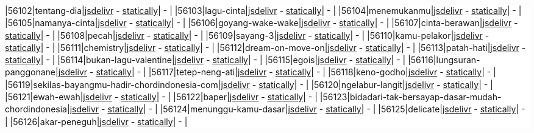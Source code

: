 |56102|tentang-dia|[jsdelivr](https://cdn.jsdelivr.net/gh/dbchord/c7-3-6/55001-60000/56001-56500/tentang-dia.webp) - [statically](https://cdn.statically.io/gh/dbchord/c7-3-6/i/55001-60000/56001-56500/tentang-dia.webp)| - |
|56103|lagu-cinta|[jsdelivr](https://cdn.jsdelivr.net/gh/dbchord/c7-3-6/55001-60000/56001-56500/lagu-cinta.webp) - [statically](https://cdn.statically.io/gh/dbchord/c7-3-6/i/55001-60000/56001-56500/lagu-cinta.webp)| - |
|56104|menemukanmu|[jsdelivr](https://cdn.jsdelivr.net/gh/dbchord/c7-3-6/55001-60000/56001-56500/menemukanmu.webp) - [statically](https://cdn.statically.io/gh/dbchord/c7-3-6/i/55001-60000/56001-56500/menemukanmu.webp)| - |
|56105|namanya-cinta|[jsdelivr](https://cdn.jsdelivr.net/gh/dbchord/c7-3-6/55001-60000/56001-56500/namanya-cinta.webp) - [statically](https://cdn.statically.io/gh/dbchord/c7-3-6/i/55001-60000/56001-56500/namanya-cinta.webp)| - |
|56106|goyang-wake-wake|[jsdelivr](https://cdn.jsdelivr.net/gh/dbchord/c7-3-6/55001-60000/56001-56500/goyang-wake-wake.webp) - [statically](https://cdn.statically.io/gh/dbchord/c7-3-6/i/55001-60000/56001-56500/goyang-wake-wake.webp)| - |
|56107|cinta-berawan|[jsdelivr](https://cdn.jsdelivr.net/gh/dbchord/c7-3-6/55001-60000/56001-56500/cinta-berawan.webp) - [statically](https://cdn.statically.io/gh/dbchord/c7-3-6/i/55001-60000/56001-56500/cinta-berawan.webp)| - |
|56108|pecah|[jsdelivr](https://cdn.jsdelivr.net/gh/dbchord/c7-3-6/55001-60000/56001-56500/pecah.webp) - [statically](https://cdn.statically.io/gh/dbchord/c7-3-6/i/55001-60000/56001-56500/pecah.webp)| - |
|56109|sayang-3|[jsdelivr](https://cdn.jsdelivr.net/gh/dbchord/c7-3-6/55001-60000/56001-56500/sayang-3.webp) - [statically](https://cdn.statically.io/gh/dbchord/c7-3-6/i/55001-60000/56001-56500/sayang-3.webp)| - |
|56110|kamu-pelakor|[jsdelivr](https://cdn.jsdelivr.net/gh/dbchord/c7-3-6/55001-60000/56001-56500/kamu-pelakor.webp) - [statically](https://cdn.statically.io/gh/dbchord/c7-3-6/i/55001-60000/56001-56500/kamu-pelakor.webp)| - |
|56111|chemistry|[jsdelivr](https://cdn.jsdelivr.net/gh/dbchord/c7-3-6/55001-60000/56001-56500/chemistry.webp) - [statically](https://cdn.statically.io/gh/dbchord/c7-3-6/i/55001-60000/56001-56500/chemistry.webp)| - |
|56112|dream-on-move-on|[jsdelivr](https://cdn.jsdelivr.net/gh/dbchord/c7-3-6/55001-60000/56001-56500/dream-on-move-on.webp) - [statically](https://cdn.statically.io/gh/dbchord/c7-3-6/i/55001-60000/56001-56500/dream-on-move-on.webp)| - |
|56113|patah-hati|[jsdelivr](https://cdn.jsdelivr.net/gh/dbchord/c7-3-6/55001-60000/56001-56500/patah-hati.webp) - [statically](https://cdn.statically.io/gh/dbchord/c7-3-6/i/55001-60000/56001-56500/patah-hati.webp)| - |
|56114|bukan-lagu-valentine|[jsdelivr](https://cdn.jsdelivr.net/gh/dbchord/c7-3-6/55001-60000/56001-56500/bukan-lagu-valentine.webp) - [statically](https://cdn.statically.io/gh/dbchord/c7-3-6/i/55001-60000/56001-56500/bukan-lagu-valentine.webp)| - |
|56115|egois|[jsdelivr](https://cdn.jsdelivr.net/gh/dbchord/c7-3-6/55001-60000/56001-56500/egois.webp) - [statically](https://cdn.statically.io/gh/dbchord/c7-3-6/i/55001-60000/56001-56500/egois.webp)| - |
|56116|lungsuran-panggonane|[jsdelivr](https://cdn.jsdelivr.net/gh/dbchord/c7-3-6/55001-60000/56001-56500/lungsuran-panggonane.webp) - [statically](https://cdn.statically.io/gh/dbchord/c7-3-6/i/55001-60000/56001-56500/lungsuran-panggonane.webp)| - |
|56117|tetep-neng-ati|[jsdelivr](https://cdn.jsdelivr.net/gh/dbchord/c7-3-6/55001-60000/56001-56500/tetep-neng-ati.webp) - [statically](https://cdn.statically.io/gh/dbchord/c7-3-6/i/55001-60000/56001-56500/tetep-neng-ati.webp)| - |
|56118|keno-godho|[jsdelivr](https://cdn.jsdelivr.net/gh/dbchord/c7-3-6/55001-60000/56001-56500/keno-godho.webp) - [statically](https://cdn.statically.io/gh/dbchord/c7-3-6/i/55001-60000/56001-56500/keno-godho.webp)| - |
|56119|sekilas-bayangmu-hadir-chordindonesia-com|[jsdelivr](https://cdn.jsdelivr.net/gh/dbchord/c7-3-6/55001-60000/56001-56500/sekilas-bayangmu-hadir-chordindonesia-com.webp) - [statically](https://cdn.statically.io/gh/dbchord/c7-3-6/i/55001-60000/56001-56500/sekilas-bayangmu-hadir-chordindonesia-com.webp)| - |
|56120|ngelabur-langit|[jsdelivr](https://cdn.jsdelivr.net/gh/dbchord/c7-3-6/55001-60000/56001-56500/ngelabur-langit.webp) - [statically](https://cdn.statically.io/gh/dbchord/c7-3-6/i/55001-60000/56001-56500/ngelabur-langit.webp)| - |
|56121|ewah-ewah|[jsdelivr](https://cdn.jsdelivr.net/gh/dbchord/c7-3-6/55001-60000/56001-56500/ewah-ewah.webp) - [statically](https://cdn.statically.io/gh/dbchord/c7-3-6/i/55001-60000/56001-56500/ewah-ewah.webp)| - |
|56122|baper|[jsdelivr](https://cdn.jsdelivr.net/gh/dbchord/c7-3-6/55001-60000/56001-56500/baper.webp) - [statically](https://cdn.statically.io/gh/dbchord/c7-3-6/i/55001-60000/56001-56500/baper.webp)| - |
|56123|bidadari-tak-bersayap-dasar-mudah-chordindonesia|[jsdelivr](https://cdn.jsdelivr.net/gh/dbchord/c7-3-6/55001-60000/56001-56500/bidadari-tak-bersayap-dasar-mudah-chordindonesia.webp) - [statically](https://cdn.statically.io/gh/dbchord/c7-3-6/i/55001-60000/56001-56500/bidadari-tak-bersayap-dasar-mudah-chordindonesia.webp)| - |
|56124|menunggu-kamu-dasar|[jsdelivr](https://cdn.jsdelivr.net/gh/dbchord/c7-3-6/55001-60000/56001-56500/menunggu-kamu-dasar.webp) - [statically](https://cdn.statically.io/gh/dbchord/c7-3-6/i/55001-60000/56001-56500/menunggu-kamu-dasar.webp)| - |
|56125|delicate|[jsdelivr](https://cdn.jsdelivr.net/gh/dbchord/c7-3-6/55001-60000/56001-56500/delicate.webp) - [statically](https://cdn.statically.io/gh/dbchord/c7-3-6/i/55001-60000/56001-56500/delicate.webp)| - |
|56126|akar-peneguh|[jsdelivr](https://cdn.jsdelivr.net/gh/dbchord/c7-3-6/55001-60000/56001-56500/akar-peneguh.webp) - [statically](https://cdn.statically.io/gh/dbchord/c7-3-6/i/55001-60000/56001-56500/akar-peneguh.webp)| - |